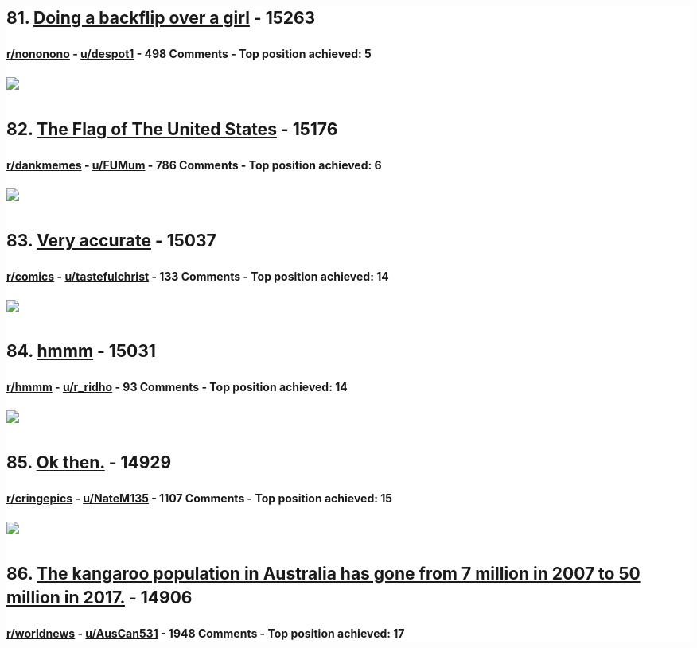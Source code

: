 ## 81. [Doing a backflip over a girl](http://reddit.com/r/nononono/comments/6zeqhu/doing_a_backflip_over_a_girl/) - 15263
#### [r/nononono](http://reddit.com/r/nononono) - [u/despot1](http://reddit.com/u/despot1) - 498 Comments - Top position achieved: 5

<a href="https://gfycat.com/DearGlaringGyrfalcon"><img src="https://b.thumbs.redditmedia.com/sXgfzopDntOKAO662wtTJEOB3wvWcsO1OLm8xY7BJBk.jpg"></img></a>

## 82. [The Flag of The United States](http://reddit.com/r/dankmemes/comments/6zefas/the_flag_of_the_united_states/) - 15176
#### [r/dankmemes](http://reddit.com/r/dankmemes) - [u/FUMum](http://reddit.com/u/FUMum) - 786 Comments - Top position achieved: 6

<a href="https://i.redd.it/mmw7yy4d88lz.jpg"><img src="https://b.thumbs.redditmedia.com/JOkThDZcWG2jQGc-LSQcEGacDGBGzEBW1cFvJkQskcw.jpg"></img></a>

## 83. [Very accurate](http://reddit.com/r/comics/comments/6zbrbq/very_accurate/) - 15037
#### [r/comics](http://reddit.com/r/comics) - [u/tastefulchrist](http://reddit.com/u/tastefulchrist) - 133 Comments - Top position achieved: 14

<a href="https://i.redd.it/v6gxy1b765lz.jpg"><img src="https://a.thumbs.redditmedia.com/PW5GwFNnZQHX7j1fNBOMEQjTlqB8IZSavPrkXSfgj88.jpg"></img></a>

## 84. [hmmm](http://reddit.com/r/hmmm/comments/6zevgi/hmmm/) - 15031
#### [r/hmmm](http://reddit.com/r/hmmm) - [u/r_ridho](http://reddit.com/u/r_ridho) - 93 Comments - Top position achieved: 14

<a href="https://i.redd.it/uo7brrbhs8lz.jpg"><img src="image"></img></a>

## 85. [Ok then.](http://reddit.com/r/cringepics/comments/6zfeha/ok_then/) - 14929
#### [r/cringepics](http://reddit.com/r/cringepics) - [u/NateM135](http://reddit.com/u/NateM135) - 1107 Comments - Top position achieved: 15

<a href="http://i.imgur.com/tqP1BcP.jpg"><img src="https://b.thumbs.redditmedia.com/lhRbni9UPHmfCd1wrgJmnUbdJ5MwNBJwSQ5wANDCwCk.jpg"></img></a>

## 86. [The kangaroo population in Australia has gone from 7 million in 2007 to 50 million in 2017.](http://reddit.com/r/worldnews/comments/6zcfty/the_kangaroo_population_in_australia_has_gone/) - 14906
#### [r/worldnews](http://reddit.com/r/worldnews) - [u/AusCan531](http://reddit.com/u/AusCan531) - 1948 Comments - Top position achieved: 17
